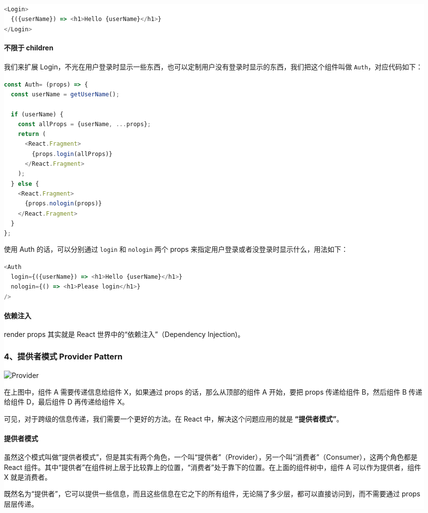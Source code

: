 ```js
<Login>
  {({userName}) => <h1>Hello {userName}</h1>}
</Login>
```

#### 不限于 children

我们来扩展 Login，不光在用户登录时显示一些东西，也可以定制用户没有登录时显示的东西，我们把这个组件叫做 `Auth`，对应代码如下：

```js
const Auth= (props) => {
  const userName = getUserName();

  if (userName) {
    const allProps = {userName, ...props};
    return (
      <React.Fragment>
        {props.login(allProps)}
      </React.Fragment>
    );
  } else {
    <React.Fragment>
      {props.nologin(props)}
    </React.Fragment>
  }
};
```

使用 Auth 的话，可以分别通过 `login` 和 `nologin` 两个 props 来指定用户登录或者没登录时显示什么，用法如下：

```js
<Auth
  login={({userName}) => <h1>Hello {userName}</h1>}
  nologin={() => <h1>Please login</h1>}
/>
```

#### 依赖注入

render props 其实就是 React 世界中的“依赖注入”（Dependency Injection)。

### 4、提供者模式 Provider Pattern

![Provider](https://p1-jj.byteimg.com/tos-cn-i-t2oaga2asx/gold-user-assets/2018/9/30/16627df7e8c08232~tplv-t2oaga2asx-zoom-in-crop-mark:3024:0:0:0.awebp)

在上图中，组件 A 需要传递信息给组件 X，如果通过 props 的话，那么从顶部的组件 A 开始，要把 props 传递给组件 B，然后组件 B 传递给组件 D，最后组件 D 再传递给组件 X。

可见，对于跨级的信息传递，我们需要一个更好的方法。在 React 中，解决这个问题应用的就是 **“提供者模式”**。

#### 提供者模式

虽然这个模式叫做“提供者模式”，但是其实有两个角色，一个叫“提供者”（Provider），另一个叫“消费者”（Consumer），这两个角色都是 React 组件。其中“提供者”在组件树上居于比较靠上的位置，“消费者”处于靠下的位置。在上面的组件树中，组件 A 可以作为提供者，组件 X 就是消费者。

既然名为“提供者”，它可以提供一些信息，而且这些信息在它之下的所有组件，无论隔了多少层，都可以直接访问到，而不需要通过 props 层层传递。
